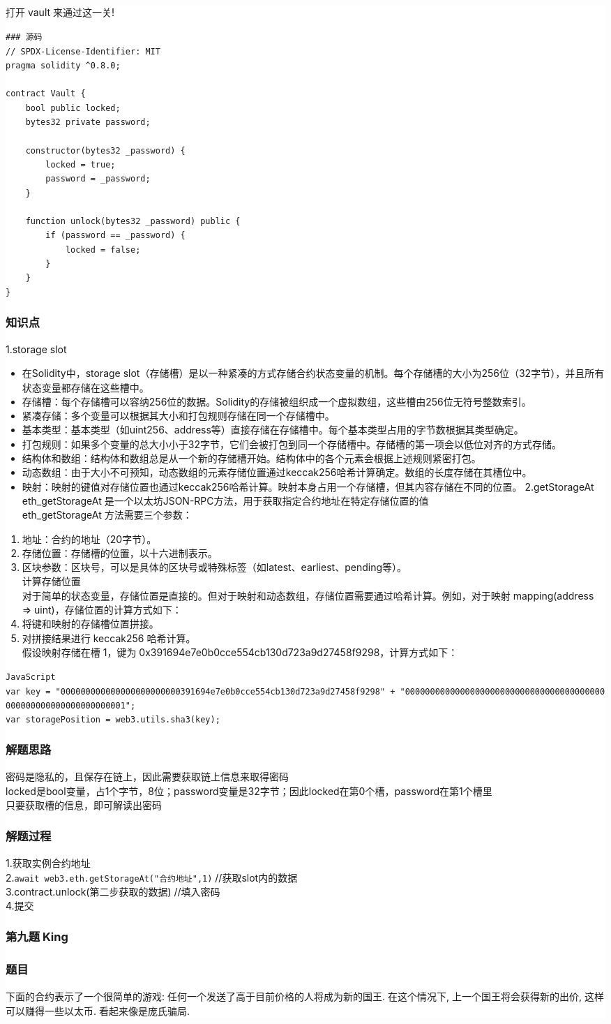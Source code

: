 打开 vault 来通过这一关!  
```solidity
### 源码
// SPDX-License-Identifier: MIT
pragma solidity ^0.8.0;

contract Vault {
    bool public locked;
    bytes32 private password;

    constructor(bytes32 _password) {
        locked = true;
        password = _password;
    }

    function unlock(bytes32 _password) public {
        if (password == _password) {
            locked = false;
        }
    }
}
```
### 知识点
1.storage slot
- 在Solidity中，storage slot（存储槽）是以一种紧凑的方式存储合约状态变量的机制。每个存储槽的大小为256位（32字节），并且所有状态变量都存储在这些槽中。
- 存储槽：每个存储槽可以容纳256位的数据。Solidity的存储被组织成一个虚拟数组，这些槽由256位无符号整数索引。
- 紧凑存储：多个变量可以根据其大小和打包规则存储在同一个存储槽中。
- 基本类型：基本类型（如uint256、address等）直接存储在存储槽中。每个基本类型占用的字节数根据其类型确定。
- 打包规则：如果多个变量的总大小小于32字节，它们会被打包到同一个存储槽中。存储槽的第一项会以低位对齐的方式存储。
- 结构体和数组：结构体和数组总是从一个新的存储槽开始。结构体中的各个元素会根据上述规则紧密打包。
- 动态数组：由于大小不可预知，动态数组的元素存储位置通过keccak256哈希计算确定。数组的长度存储在其槽位中。
- 映射：映射的键值对存储位置也通过keccak256哈希计算。映射本身占用一个存储槽，但其内容存储在不同的位置。
2.getStorageAt  
eth_getStorageAt 是一个以太坊JSON-RPC方法，用于获取指定合约地址在特定存储位置的值  
eth_getStorageAt 方法需要三个参数：  
1. 地址：合约的地址（20字节）。  
2. 存储位置：存储槽的位置，以十六进制表示。  
3. 区块参数：区块号，可以是具体的区块号或特殊标签（如latest、earliest、pending等）。  
计算存储位置  
对于简单的状态变量，存储位置是直接的。但对于映射和动态数组，存储位置需要通过哈希计算。例如，对于映射 mapping(address => uint)，存储位置的计算方式如下：  
1. 将键和映射的存储槽位置拼接。  
2. 对拼接结果进行 keccak256 哈希计算。  
假设映射存储在槽 1，键为 0x391694e7e0b0cce554cb130d723a9d27458f9298，计算方式如下：
```solidity
JavaScript
var key = "000000000000000000000000391694e7e0b0cce554cb130d723a9d27458f9298" + "0000000000000000000000000000000000000000000000000000000000000001";
var storagePosition = web3.utils.sha3(key);
```
### 解题思路
密码是隐私的，且保存在链上，因此需要获取链上信息来取得密码   
locked是bool变量，占1个字节，8位；password变量是32字节；因此locked在第0个槽，password在第1个槽里  
只要获取槽的信息，即可解读出密码  
### 解题过程
1.获取实例合约地址  
2.``await web3.eth.getStorageAt("合约地址",1)``  //获取slot内的数据  
3.contract.unlock(第二步获取的数据) //填入密码  
4.提交  
### 第九题 King
### 题目
下面的合约表示了一个很简单的游戏: 任何一个发送了高于目前价格的人将成为新的国王. 在这个情况下, 上一个国王将会获得新的出价, 这样可以赚得一些以太币. 看起来像是庞氏骗局.